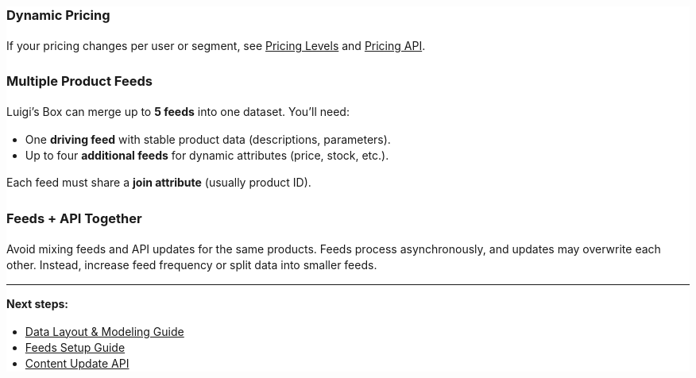 ### Dynamic Pricing

If your pricing changes per user or segment, see [Pricing Levels](/lbx/solutions/pricing_levels.html) and [Pricing API](/lbx/solutions/pricing_api.html).

### Multiple Product Feeds

Luigi’s Box can merge up to **5 feeds** into one dataset. You’ll need:
- One **driving feed** with stable product data (descriptions, parameters).
- Up to four **additional feeds** for dynamic attributes (price, stock, etc.).

Each feed must share a **join attribute** (usually product ID).

### Feeds + API Together

Avoid mixing feeds and API updates for the same products. Feeds process asynchronously, and updates may overwrite each other. Instead, increase feed frequency or split data into smaller feeds.

---

**Next steps:**
- [Data Layout & Modeling Guide](/indexing/data_layout.html)
- [Feeds Setup Guide](/indexing/feeds.html)
- [Content Update API](/indexing/api.html)

